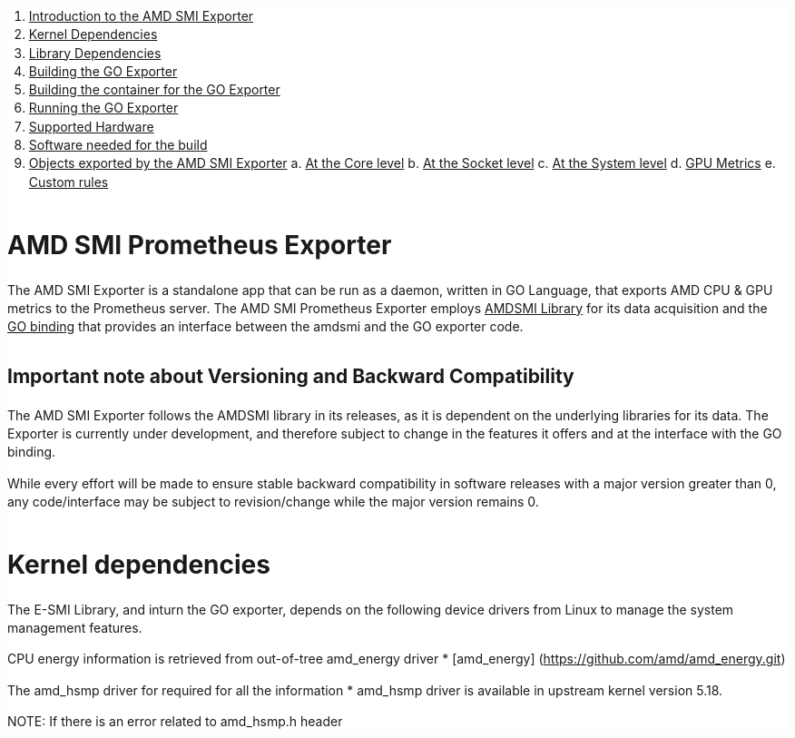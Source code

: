 1. [Introduction to the AMD SMI Exporter](#desc)
2. [Kernel Dependencies](#kernel)
3. [Library Dependencies](#lib)
4. [Building the GO Exporter](#build)
5. [Building the container for the GO Exporter](#container_build)
6. [Running the GO Exporter](#running)
7. [Supported Hardware](#hw)
8. [Software needed for the build](#sw)
9. [Objects exported by the AMD SMI Exporter](#objects)
a. [At the Core level](#core)
b. [At the Socket level](#socket)
c. [At the System level](#system)
d. [GPU Metrics](#gpu)
e. [Custom rules](#custom)

<a name="desc"></a>
# AMD SMI Prometheus Exporter

The AMD SMI Exporter is a standalone app that can be run as a daemon, written in GO Language,
that exports AMD CPU & GPU metrics to the Prometheus server. The AMD SMI Prometheus Exporter
employs [AMDSMI Library](https://github.com/ROCm/amdsmi.git) for its data
acquisition and the [GO binding](https://github.com/ROCm/amdsmi/blob/amd-staging/goamdsmi.go) that
provides an interface between the amdsmi and the GO exporter code.

## Important note about Versioning and Backward Compatibility

The AMD SMI Exporter follows the AMDSMI library in its releases, as it is dependent on the underlying
libraries for its data. The Exporter is currently under development, and therefore subject to change in
the features it offers and at the interface with the GO binding.

While every effort will be made to ensure stable backward compatibility in software releases
with a major version greater than 0, any code/interface may be subject to revision/change while
the major version remains 0.


<a name="kernel"></a>
# Kernel dependencies

The E-SMI Library, and inturn the GO exporter, depends on the following device drivers from Linux
to manage the system management features.

CPU energy information is retrieved from out-of-tree amd_energy driver
	* [amd_energy] (https://github.com/amd/amd_energy.git)

The amd_hsmp driver for required for all the information
	* amd_hsmp driver is available in upstream kernel version 5.18.

NOTE: If there is an error related to amd_hsmp.h header
